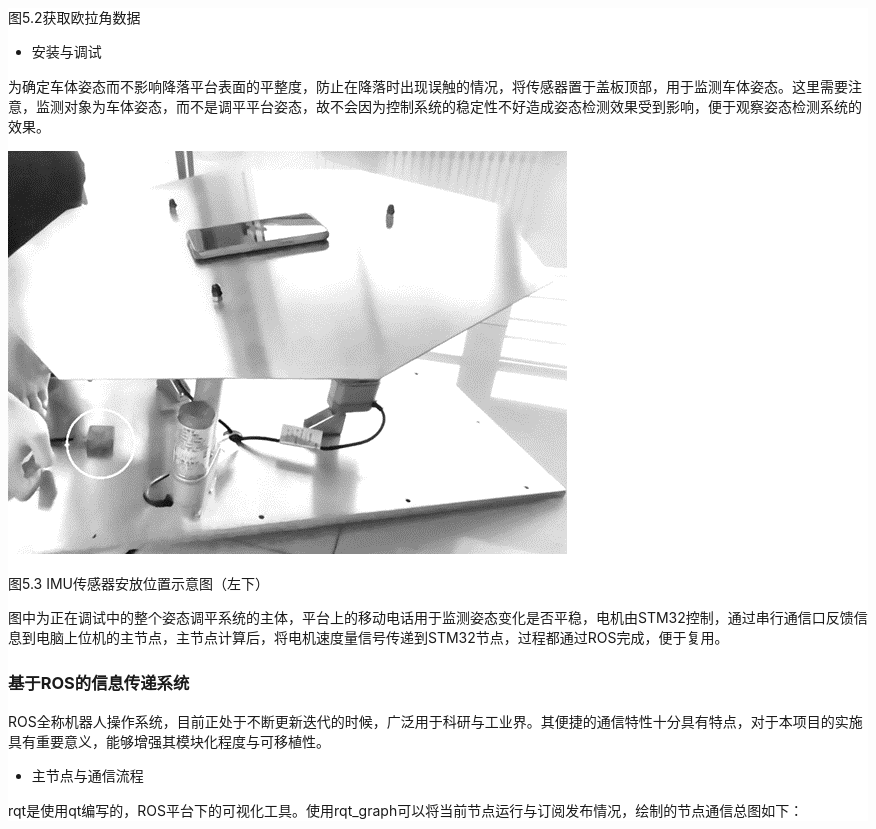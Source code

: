图5.2获取欧拉角数据

- 安装与调试

为确定车体姿态而不影响降落平台表面的平整度，防止在降落时出现误触的情况，将传感器置于盖板顶部，用于监测车体姿态。这里需要注意，监测对象为车体姿态，而不是调平平台姿态，故不会因为控制系统的稳定性不好造成姿态检测效果受到影响，便于观察姿态检测系统的效果。

![Untitled](%E6%9C%AC%E7%A7%91%E8%AE%BA%E6%96%87%EF%BC%9A%E5%9F%BA%E4%BA%8EROS%E7%9A%84%E6%97%A0%E4%BA%BA%E6%9C%BA%E8%B0%83%E5%B9%B3%E7%B3%BB%E7%BB%9F%EF%BC%88%E8%8A%82%E9%80%89%EF%BC%89%20adb834963fb14b4f9b0d34075949c992/Untitled%207.png)

图5.3 IMU传感器安放位置示意图（左下）

图中为正在调试中的整个姿态调平系统的主体，平台上的移动电话用于监测姿态变化是否平稳，电机由STM32控制，通过串行通信口反馈信息到电脑上位机的主节点，主节点计算后，将电机速度量信号传递到STM32节点，过程都通过ROS完成，便于复用。

### 基于ROS的信息传递系统

ROS全称机器人操作系统，目前正处于不断更新迭代的时候，广泛用于科研与工业界。其便捷的通信特性十分具有特点，对于本项目的实施具有重要意义，能够增强其模块化程度与可移植性。

- 主节点与通信流程

rqt是使用qt编写的，ROS平台下的可视化工具。使用rqt_graph可以将当前节点运行与订阅发布情况，绘制的节点通信总图如下：
